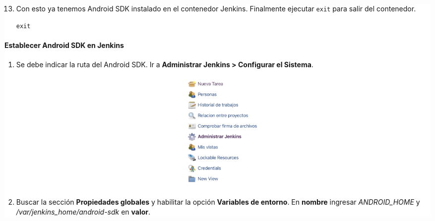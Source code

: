 13. Con esto ya tenemos Android SDK instalado en el contenedor Jenkins. Finalmente ejecutar `exit` para salir del contenedor.

	```
	exit
	```
	
#### Establecer Android SDK en Jenkins

1. Se debe indicar la ruta del Android SDK. Ir a **Administrar Jenkins > Configurar el Sistema**.

	<p align="center">
	  <img src="imgs/img_jenkins_1_2.png" alt="Android SDK en Jenkins" width="147.33" height="224"/><br>
	</p>

2. Buscar la sección **Propiedades globales** y habilitar la opción **Variables de entorno**. En **nombre** ingresar *ANDROID_HOME* y */var/jenkins_home/android-sdk* en **valor**.

	<p align="center">